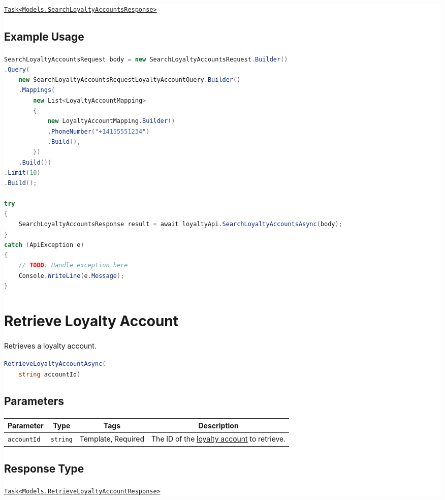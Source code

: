 [`Task<Models.SearchLoyaltyAccountsResponse>`](../../doc/models/search-loyalty-accounts-response.md)

## Example Usage

```csharp
SearchLoyaltyAccountsRequest body = new SearchLoyaltyAccountsRequest.Builder()
.Query(
    new SearchLoyaltyAccountsRequestLoyaltyAccountQuery.Builder()
    .Mappings(
        new List<LoyaltyAccountMapping>
        {
            new LoyaltyAccountMapping.Builder()
            .PhoneNumber("+14155551234")
            .Build(),
        })
    .Build())
.Limit(10)
.Build();

try
{
    SearchLoyaltyAccountsResponse result = await loyaltyApi.SearchLoyaltyAccountsAsync(body);
}
catch (ApiException e)
{
    // TODO: Handle exception here
    Console.WriteLine(e.Message);
}
```


# Retrieve Loyalty Account

Retrieves a loyalty account.

```csharp
RetrieveLoyaltyAccountAsync(
    string accountId)
```

## Parameters

| Parameter | Type | Tags | Description |
|  --- | --- | --- | --- |
| `accountId` | `string` | Template, Required | The ID of the [loyalty account](entity:LoyaltyAccount) to retrieve. |

## Response Type

[`Task<Models.RetrieveLoyaltyAccountResponse>`](../../doc/models/retrieve-loyalty-account-response.md)
